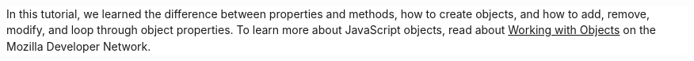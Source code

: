 In this tutorial, we learned the difference between properties and methods, how to create objects, and how to add, remove, modify, and loop through object properties. To learn more about JavaScript objects, read about [Working with Objects](https://developer.mozilla.org/en-US/docs/Web/JavaScript/Guide/Working_with_Objects) on the Mozilla Developer Network.
